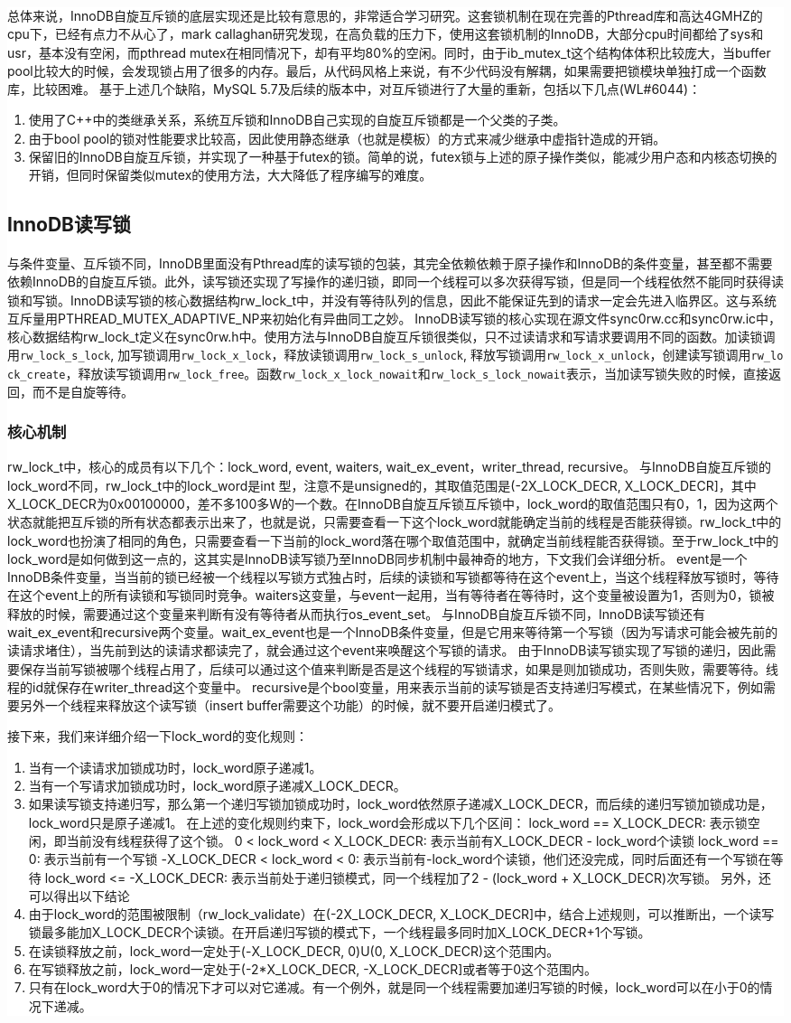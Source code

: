 <p>总体来说，InnoDB自旋互斥锁的底层实现还是比较有意思的，非常适合学习研究。这套锁机制在现在完善的Pthread库和高达4GMHZ的cpu下，已经有点力不从心了，mark callaghan研究发现，在高负载的压力下，使用这套锁机制的InnoDB，大部分cpu时间都给了sys和usr，基本没有空闲，而pthread mutex在相同情况下，却有平均80%的空闲。同时，由于ib_mutex_t这个结构体体积比较庞大，当buffer pool比较大的时候，会发现锁占用了很多的内存。最后，从代码风格上来说，有不少代码没有解耦，如果需要把锁模块单独打成一个函数库，比较困难。
基于上述几个缺陷，MySQL 5.7及后续的版本中，对互斥锁进行了大量的重新，包括以下几点(WL#6044)：</p>

<ol>
<li>使用了C++中的类继承关系，系统互斥锁和InnoDB自己实现的自旋互斥锁都是一个父类的子类。</li>
<li>由于bool pool的锁对性能要求比较高，因此使用静态继承（也就是模板）的方式来减少继承中虚指针造成的开销。</li>
<li>保留旧的InnoDB自旋互斥锁，并实现了一种基于futex的锁。简单的说，futex锁与上述的原子操作类似，能减少用户态和内核态切换的开销，但同时保留类似mutex的使用方法，大大降低了程序编写的难度。</li>
</ol>

<h2 id="innodb读写锁">InnoDB读写锁</h2>

<p>与条件变量、互斥锁不同，InnoDB里面没有Pthread库的读写锁的包装，其完全依赖依赖于原子操作和InnoDB的条件变量，甚至都不需要依赖InnoDB的自旋互斥锁。此外，读写锁还实现了写操作的递归锁，即同一个线程可以多次获得写锁，但是同一个线程依然不能同时获得读锁和写锁。InnoDB读写锁的核心数据结构rw_lock_t中，并没有等待队列的信息，因此不能保证先到的请求一定会先进入临界区。这与系统互斥量用PTHREAD_MUTEX_ADAPTIVE_NP来初始化有异曲同工之妙。
InnoDB读写锁的核心实现在源文件sync0rw.cc和sync0rw.ic中，核心数据结构rw_lock_t定义在sync0rw.h中。使用方法与InnoDB自旋互斥锁很类似，只不过读请求和写请求要调用不同的函数。加读锁调用<code>rw_lock_s_lock</code>, 加写锁调用<code>rw_lock_x_lock</code>，释放读锁调用<code>rw_lock_s_unlock</code>, 释放写锁调用<code>rw_lock_x_unlock</code>，创建读写锁调用<code>rw_lock_create</code>，释放读写锁调用<code>rw_lock_free</code>。函数<code>rw_lock_x_lock_nowait</code>和<code>rw_lock_s_lock_nowait</code>表示，当加读写锁失败的时候，直接返回，而不是自旋等待。</p>

<h3 id="核心机制">核心机制</h3>

<p>rw_lock_t中，核心的成员有以下几个：lock_word, event, waiters, wait_ex_event，writer_thread, recursive。
与InnoDB自旋互斥锁的lock_word不同，rw_lock_t中的lock_word是int 型，注意不是unsigned的，其取值范围是(-2X_LOCK_DECR, X_LOCK_DECR]，其中X_LOCK_DECR为0x00100000，差不多100多W的一个数。在InnoDB自旋互斥锁互斥锁中，lock_word的取值范围只有0，1，因为这两个状态就能把互斥锁的所有状态都表示出来了，也就是说，只需要查看一下这个lock_word就能确定当前的线程是否能获得锁。rw_lock_t中的lock_word也扮演了相同的角色，只需要查看一下当前的lock_word落在哪个取值范围中，就确定当前线程能否获得锁。至于rw_lock_t中的lock_word是如何做到这一点的，这其实是InnoDB读写锁乃至InnoDB同步机制中最神奇的地方，下文我们会详细分析。
event是一个InnoDB条件变量，当当前的锁已经被一个线程以写锁方式独占时，后续的读锁和写锁都等待在这个event上，当这个线程释放写锁时，等待在这个event上的所有读锁和写锁同时竞争。waiters这变量，与event一起用，当有等待者在等待时，这个变量被设置为1，否则为0，锁被释放的时候，需要通过这个变量来判断有没有等待者从而执行os_event_set。
与InnoDB自旋互斥锁不同，InnoDB读写锁还有wait_ex_event和recursive两个变量。wait_ex_event也是一个InnoDB条件变量，但是它用来等待第一个写锁（因为写请求可能会被先前的读请求堵住），当先前到达的读请求都读完了，就会通过这个event来唤醒这个写锁的请求。
由于InnoDB读写锁实现了写锁的递归，因此需要保存当前写锁被哪个线程占用了，后续可以通过这个值来判断是否是这个线程的写锁请求，如果是则加锁成功，否则失败，需要等待。线程的id就保存在writer_thread这个变量中。
recursive是个bool变量，用来表示当前的读写锁是否支持递归写模式，在某些情况下，例如需要另外一个线程来释放这个读写锁（insert buffer需要这个功能）的时候，就不要开启递归模式了。</p>

<p>接下来，我们来详细介绍一下lock_word的变化规则：</p>

<ol>
<li>当有一个读请求加锁成功时，lock_word原子递减1。</li>
<li>当有一个写请求加锁成功时，lock_word原子递减X_LOCK_DECR。</li>
<li>如果读写锁支持递归写，那么第一个递归写锁加锁成功时，lock_word依然原子递减X_LOCK_DECR，而后续的递归写锁加锁成功是，lock_word只是原子递减1。
在上述的变化规则约束下，lock_word会形成以下几个区间：
lock_word == X_LOCK_DECR: 表示锁空闲，即当前没有线程获得了这个锁。
0 &lt; lock_word &lt; X_LOCK_DECR: 表示当前有X_LOCK_DECR - lock_word个读锁
lock_word == 0: 表示当前有一个写锁
-X_LOCK_DECR &lt; lock_word &lt; 0: 表示当前有-lock_word个读锁，他们还没完成，同时后面还有一个写锁在等待
lock_word &lt;= -X_LOCK_DECR: 表示当前处于递归锁模式，同一个线程加了2 - (lock_word + X_LOCK_DECR)次写锁。
另外，还可以得出以下结论</li>
<li>由于lock_word的范围被限制（rw_lock_validate）在(-2X_LOCK_DECR, X_LOCK_DECR]中，结合上述规则，可以推断出，一个读写锁最多能加X_LOCK_DECR个读锁。在开启递归写锁的模式下，一个线程最多同时加X_LOCK_DECR+1个写锁。</li>
<li>在读锁释放之前，lock_word一定处于(-X_LOCK_DECR, 0)U(0, X_LOCK_DECR)这个范围内。</li>
<li>在写锁释放之前，lock_word一定处于(-2*X_LOCK_DECR, -X_LOCK_DECR]或者等于0这个范围内。</li>
<li>只有在lock_word大于0的情况下才可以对它递减。有一个例外，就是同一个线程需要加递归写锁的时候，lock_word可以在小于0的情况下递减。</li>
</ol>
